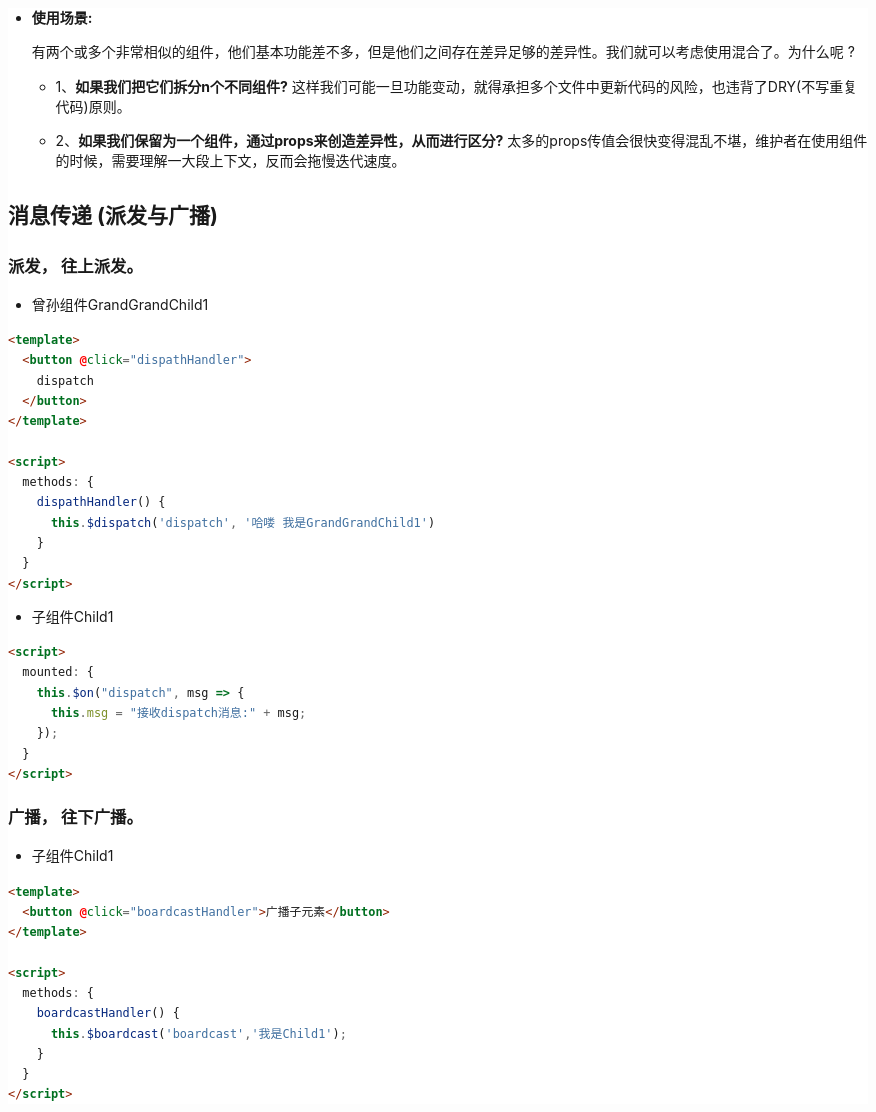   - **使用场景:**
  
    有两个或多个非常相似的组件，他们基本功能差不多，但是他们之间存在差异足够的差异性。我们就可以考虑使用混合了。为什么呢 ? 
    
      - 1、**如果我们把它们拆分n个不同组件?** 这样我们可能一旦功能变动，就得承担多个文件中更新代码的风险，也违背了DRY(不写重复代码)原则。

      - 2、**如果我们保留为一个组件，通过props来创造差异性，从而进行区分?** 太多的props传值会很快变得混乱不堪，维护者在使用组件的时候，需要理解一大段上下文，反而会拖慢迭代速度。

## 消息传递 (派发与广播)

### 派发， 往上派发。

- 曾孙组件GrandGrandChild1

```html
<template>
  <button @click="dispathHandler">
    dispatch
  </button>
</template>

<script>
  methods: {
    dispathHandler() {
      this.$dispatch('dispatch', '哈喽 我是GrandGrandChild1')
    }
  }
</script>
```

- 子组件Child1

```html
<script>
  mounted: {
    this.$on("dispatch", msg => {
      this.msg = "接收dispatch消息:" + msg;
    });
  }
</script>
```

### 广播， 往下广播。

- 子组件Child1

```html
<template>
  <button @click="boardcastHandler">广播子元素</button>
</template>

<script>
  methods: {
    boardcastHandler() {
      this.$boardcast('boardcast','我是Child1');
    }
  }
</script>
```
